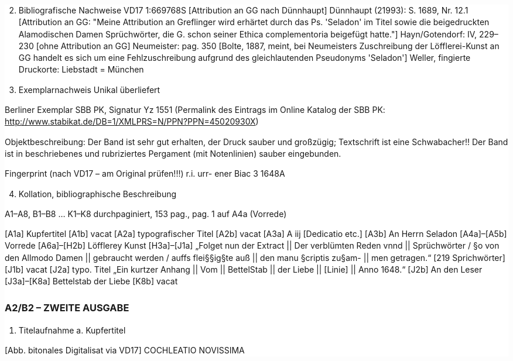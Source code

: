 2.	Bibliografische Nachweise
VD17 1:669768S [Attribution an GG nach Dünnhaupt]
Dünnhaupt (21993): S. 1689, Nr. 12.1 [Attribution an GG: "Meine Attribution an Greflinger wird erhärtet durch das Ps. 'Seladon' im Titel sowie die beigedruckten Alamodischen Damen Sprüchwörter, die G. schon seiner Ethica complementoria beigefügt hatte."]
Hayn/Gotendorf: IV, 229–230 [ohne Attribution an GG]
Neumeister: pag. 350 [Bolte, 1887, meint, bei Neumeisters Zuschreibung der Löfflerei-Kunst an GG handelt es sich um eine Fehlzuschreibung aufgrund des gleichlautenden Pseudonyms 'Seladon']
Weller, fingierte Druckorte: Liebstadt = München

3.	Exemplarnachweis
Unikal überliefert

Berliner Exemplar SBB PK, Signatur Yz 1551
(Permalink des Eintrags im Online Katalog der SBB PK: http://www.stabikat.de/DB=1/XMLPRS=N/PPN?PPN=45020930X)

Objektbeschreibung: Der Band ist sehr gut erhalten, der Druck sauber und großzügig; Textschrift ist eine Schwabacher!! Der Band ist in beschriebenes und rubriziertes Pergament (mit Notenlinien) sauber eingebunden.

Fingerprint (nach VD17 – am Original prüfen!!!)
r.i. urr- ener Biac 3 1648A

4.	Kollation, bibliographische Beschreibung

A1–A8, B1–B8 … K1–K8
durchpaginiert, 153 pag., pag. 1 auf A4a (Vorrede)

[A1a] Kupfertitel
[A1b] vacat
[A2a] typografischer Titel
[A2b] vacat
[A3a] A iij [Dedicatio etc.]
[A3b] An Herrn Seladon
[A4a]–[A5b] Vorrede
[A6a]–[H2b] Löfflerey Kunst
[H3a]–[J1a] „Folget nun der Extract || Der verblümten Reden vnnd || Sprüchwörter / §o von den Allmodo Damen || gebraucht werden / auffs flei§§ig§te auß || den manu §criptis zu§am- || men getragen.“ [219 Sprichwörter]
[J1b] vacat
[J2a] typo. Titel „Ein kurtzer Anhang || Vom || BettelStab || der Liebe || [Linie] || Anno 1648.“
[J2b] An den Leser
[J3a]–[K8a] Bettelstab der Liebe
[K8b] vacat



### A2/B2 – ZWEITE AUSGABE

1.	Titelaufnahme
  a.	Kupfertitel

[Abb. bitonales Digitalisat via VD17]
COCHLEATIO NOVISSIMA
